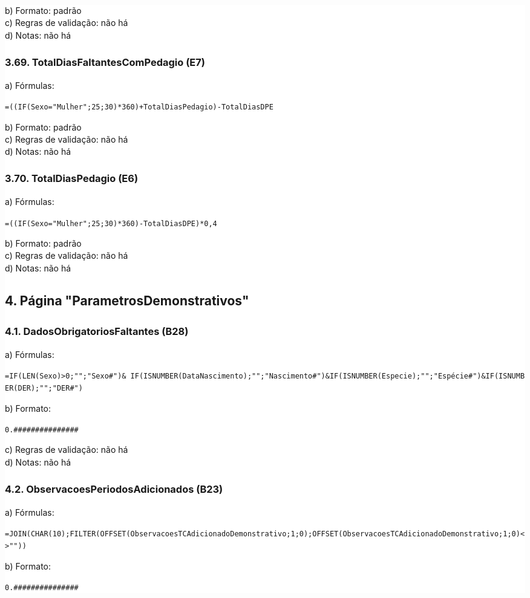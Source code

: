 b) Formato: padrão  
c) Regras de validação: não há  
d) Notas: não há  

### 3.69. **TotalDiasFaltantesComPedagio** (E7)

a) Fórmulas:
```
=((IF(Sexo="Mulher";25;30)*360)+TotalDiasPedagio)-TotalDiasDPE
```

b) Formato: padrão  
c) Regras de validação: não há  
d) Notas: não há  

### 3.70. **TotalDiasPedagio** (E6)

a) Fórmulas:
```
=((IF(Sexo="Mulher";25;30)*360)-TotalDiasDPE)*0,4
```

b) Formato: padrão  
c) Regras de validação: não há  
d) Notas: não há  

## 4. Página "ParametrosDemonstrativos"

### 4.1. **DadosObrigatoriosFaltantes** (B28)

a) Fórmulas:
```
=IF(LEN(Sexo)>0;"";"Sexo#")& IF(ISNUMBER(DataNascimento);"";"Nascimento#")&IF(ISNUMBER(Especie);"";"Espécie#")&IF(ISNUMBER(DER);"";"DER#")
```

b) Formato:
```
0.###############
```

c) Regras de validação: não há  
d) Notas: não há  

### 4.2. **ObservacoesPeriodosAdicionados** (B23)

a) Fórmulas:
```
=JOIN(CHAR(10);FILTER(OFFSET(ObservacoesTCAdicionadoDemonstrativo;1;0);OFFSET(ObservacoesTCAdicionadoDemonstrativo;1;0)<>""))
```

b) Formato:
```
0.###############
```
